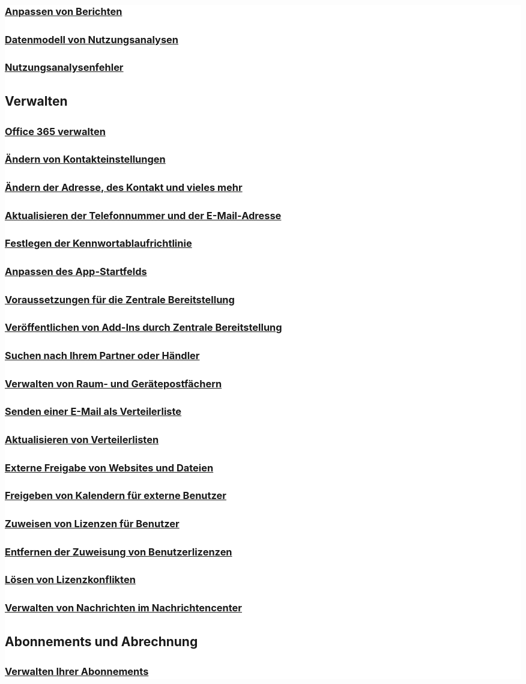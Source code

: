 ### [Anpassen von Berichten](usage-analytics/customize-reports.md)
### [Datenmodell von Nutzungsanalysen](usage-analytics/usage-analytics-data-model.md)
### [Nutzungsanalysenfehler](usage-analytics/usage-analytics-errors.md)
## Verwalten
### [Office 365 verwalten](manage/manage.md)
### [Ändern von Kontakteinstellungen](manage/change-contact-preferences.md)
### [Ändern der Adresse, des Kontakt und vieles mehr](manage/change-address-contact-and-more.md)
### [Aktualisieren der Telefonnummer und der E-Mail-Adresse](manage/update-phone-number-and-email-address.md)
### [Festlegen der Kennwortablaufrichtlinie](manage/set-password-expiration-policy.md)
### [Anpassen des App-Startfelds](manage/customize-the-app-launcher.md)
### [Voraussetzungen für die Zentrale Bereitstellung](manage/centralized-deployment-of-add-ins.md)
### [Veröffentlichen von Add-Ins durch Zentrale Bereitstellung](manage/manage-deployment-of-add-ins.md)
### [Suchen nach Ihrem Partner oder Händler](manage/find-your-partner-or-reseller.md)
### [Verwalten von Raum- und Gerätepostfächern](manage/room-and-equipment-mailboxes.md)
### [Senden einer E-Mail als Verteilerliste](manage/send-email-as-distribution-list.md)
### [Aktualisieren von Verteilerlisten](manage/upgrade-distribution-lists.md)
### [Externe Freigabe von Websites und Dateien](manage/share-sites-with-external-users.md)
### [Freigeben von Kalendern für externe Benutzer](manage/share-calendars-with-external-users.md)
### [Zuweisen von Lizenzen für Benutzer](manage/assign-licenses-to-users.md)
### [Entfernen der Zuweisung von Benutzerlizenzen](manage/remove-licenses-from-users.md)
### [Lösen von Lizenzkonflikten](manage/resolve-license-conflicts.md) 
### [Verwalten von Nachrichten im Nachrichtencenter](manage/manage-messages.md) 
## Abonnements und Abrechnung
### [Verwalten Ihrer Abonnements](../commerce/subscriptions-and-billing.md)